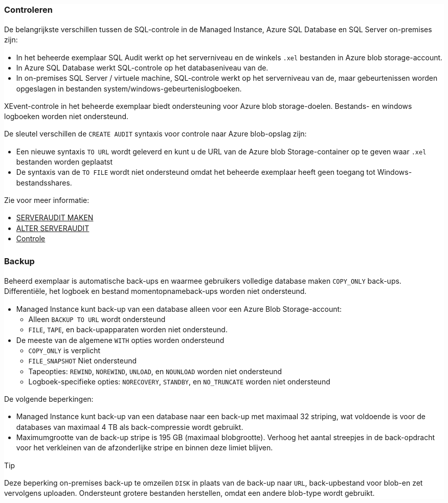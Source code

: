 ### <a name="auditing"></a>Controleren

De belangrijkste verschillen tussen de SQL-controle in de Managed Instance, Azure SQL Database en SQL Server on-premises zijn:

- In het beheerde exemplaar SQL Audit werkt op het serverniveau en de winkels `.xel` bestanden in Azure blob storage-account.  
- In Azure SQL Database werkt SQL-controle op het databaseniveau van de.
- In on-premises SQL Server / virtuele machine, SQL-controle werkt op het serverniveau van de, maar gebeurtenissen worden opgeslagen in bestanden system/windows-gebeurtenislogboeken.  
  
XEvent-controle in het beheerde exemplaar biedt ondersteuning voor Azure blob storage-doelen. Bestands- en windows logboeken worden niet ondersteund.

De sleutel verschillen de `CREATE AUDIT` syntaxis voor controle naar Azure blob-opslag zijn:

- Een nieuwe syntaxis `TO URL` wordt geleverd en kunt u de URL van de Azure blob Storage-container op te geven waar `.xel` bestanden worden geplaatst
- De syntaxis van de `TO FILE` wordt niet ondersteund omdat het beheerde exemplaar heeft geen toegang tot Windows-bestandsshares.

Zie voor meer informatie:  

- [SERVERAUDIT MAKEN](https://docs.microsoft.com/sql/t-sql/statements/create-server-audit-transact-sql)  
- [ALTER SERVERAUDIT](https://docs.microsoft.com/sql/t-sql/statements/alter-server-audit-transact-sql)
- [Controle](https://docs.microsoft.com/sql/relational-databases/security/auditing/sql-server-audit-database-engine)

### <a name="backup"></a>Backup

Beheerd exemplaar is automatische back-ups en waarmee gebruikers volledige database maken `COPY_ONLY` back-ups. Differentiële, het logboek en bestand momentopnameback-ups worden niet ondersteund.

- Managed Instance kunt back-up van een database alleen voor een Azure Blob Storage-account:
  - Alleen `BACKUP TO URL` wordt ondersteund
  - `FILE`, `TAPE`, en back-upapparaten worden niet ondersteund.  
- De meeste van de algemene `WITH` opties worden ondersteund
  - `COPY_ONLY` is verplicht
  - `FILE_SNAPSHOT` Niet ondersteund
  - Tapeopties: `REWIND`, `NOREWIND`, `UNLOAD`, en `NOUNLOAD` worden niet ondersteund
  - Logboek-specifieke opties: `NORECOVERY`, `STANDBY`, en `NO_TRUNCATE` worden niet ondersteund

De volgende beperkingen:  

- Managed Instance kunt back-up van een database naar een back-up met maximaal 32 striping, wat voldoende is voor de databases van maximaal 4 TB als back-compressie wordt gebruikt.
- Maximumgrootte van de back-up stripe is 195 GB (maximaal blobgrootte). Verhoog het aantal streepjes in de back-opdracht voor het verkleinen van de afzonderlijke stripe en binnen deze limiet blijven.

> [!TIP]
> Deze beperking on-premises back-up te omzeilen `DISK` in plaats van de back-up naar `URL`, back-upbestand voor blob-en zet vervolgens uploaden. Ondersteunt grotere bestanden herstellen, omdat een andere blob-type wordt gebruikt.  
